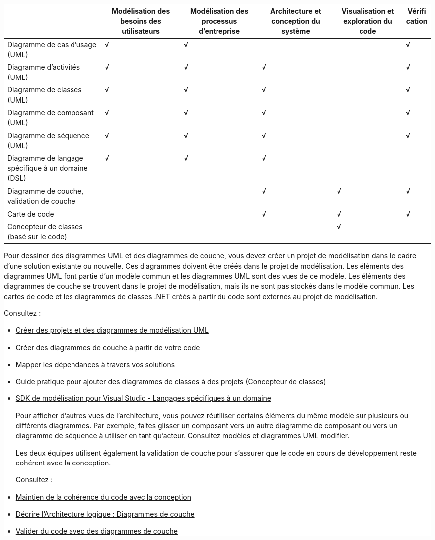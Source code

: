 ||**Modélisation des besoins des utilisateurs**|**Modélisation des processus d’entreprise**|**Architecture et conception du système**|**Visualisation et exploration du code**|**Vérification**|  
|------|------------------------------------|-----------------------------------|--------------------------------------|------------------------------------------|----------------------|  
|Diagramme de cas d’usage (UML)|√|√|||√|  
|Diagramme d’activités (UML)|√|√|√||√|  
|Diagramme de classes (UML)|√|√|√||√|  
|Diagramme de composant (UML)|√|√|√||√|  
|Diagramme de séquence (UML)|√|√|√||√|  
|Diagramme de langage spécifique à un domaine (DSL)|√|√|√|||  
|Diagramme de couche, validation de couche|||√|√|√|  
|Carte de code|||√|√|√|  
|Concepteur de classes (basé sur le code)||||√||  
  
 Pour dessiner des diagrammes UML et des diagrammes de couche, vous devez créer un projet de modélisation dans le cadre d’une solution existante ou nouvelle. Ces diagrammes doivent être créés dans le projet de modélisation. Les éléments des diagrammes UML font partie d’un modèle commun et les diagrammes UML sont des vues de ce modèle. Les éléments des diagrammes de couche se trouvent dans le projet de modélisation, mais ils ne sont pas stockés dans le modèle commun. Les cartes de code et les diagrammes de classes .NET créés à partir du code sont externes au projet de modélisation.  
  
 Consultez :  
  
- [Créer des projets et des diagrammes de modélisation UML](../modeling/create-uml-modeling-projects-and-diagrams.md)  
  
- [Créer des diagrammes de couche à partir de votre code](../modeling/create-layer-diagrams-from-your-code.md)  
  
- [Mapper les dépendances à travers vos solutions](../modeling/map-dependencies-across-your-solutions.md)  
  
- [Guide pratique pour ajouter des diagrammes de classes à des projets (Concepteur de classes)](../ide/how-to-add-class-diagrams-to-projects-class-designer.md)  
  
- [SDK de modélisation pour Visual Studio - Langages spécifiques à un domaine](../modeling/modeling-sdk-for-visual-studio-domain-specific-languages.md)  
  
  Pour afficher d’autres vues de l’architecture, vous pouvez réutiliser certains éléments du même modèle sur plusieurs ou différents diagrammes. Par exemple, faites glisser un composant vers un autre diagramme de composant ou vers un diagramme de séquence à utiliser en tant qu’acteur. Consultez [modèles et diagrammes UML modifier](../modeling/edit-uml-models-and-diagrams.md).  
  
  Les deux équipes utilisent également la validation de couche pour s’assurer que le code en cours de développement reste cohérent avec la conception.  
  
  Consultez :  
  
- [Maintien de la cohérence du code avec la conception](#ValidatingCode)  
  
- [Décrire l’Architecture logique : Diagrammes de couche](#DescribeLayers)  
  
- [Valider du code avec des diagrammes de couche](../modeling/validate-code-with-layer-diagrams.md)  
  